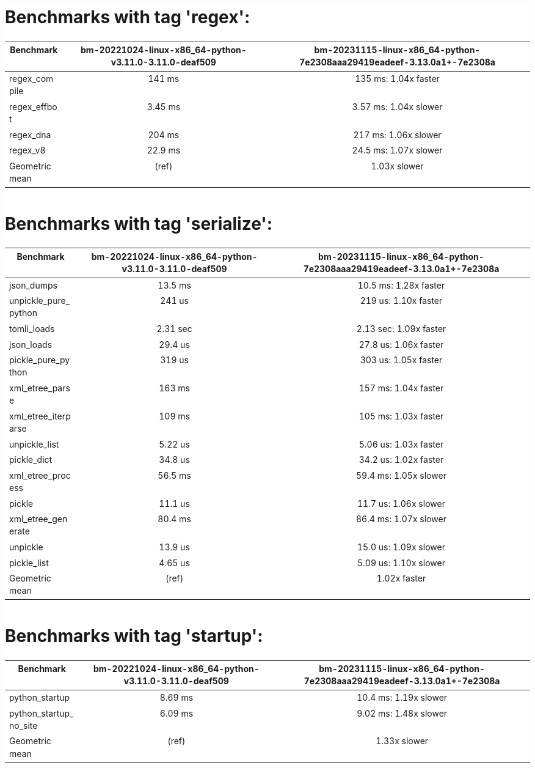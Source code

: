 Benchmarks with tag 'regex':
============================

| Benchmark      | bm-20221024-linux-x86_64-python-v3.11.0-3.11.0-deaf509 | bm-20231115-linux-x86_64-python-7e2308aaa29419eadeef-3.13.0a1+-7e2308a |
|----------------|:------------------------------------------------------:|:----------------------------------------------------------------------:|
| regex_compile  | 141 ms                                                 | 135 ms: 1.04x faster                                                   |
| regex_effbot   | 3.45 ms                                                | 3.57 ms: 1.04x slower                                                  |
| regex_dna      | 204 ms                                                 | 217 ms: 1.06x slower                                                   |
| regex_v8       | 22.9 ms                                                | 24.5 ms: 1.07x slower                                                  |
| Geometric mean | (ref)                                                  | 1.03x slower                                                           |

Benchmarks with tag 'serialize':
================================

| Benchmark            | bm-20221024-linux-x86_64-python-v3.11.0-3.11.0-deaf509 | bm-20231115-linux-x86_64-python-7e2308aaa29419eadeef-3.13.0a1+-7e2308a |
|----------------------|:------------------------------------------------------:|:----------------------------------------------------------------------:|
| json_dumps           | 13.5 ms                                                | 10.5 ms: 1.28x faster                                                  |
| unpickle_pure_python | 241 us                                                 | 219 us: 1.10x faster                                                   |
| tomli_loads          | 2.31 sec                                               | 2.13 sec: 1.09x faster                                                 |
| json_loads           | 29.4 us                                                | 27.8 us: 1.06x faster                                                  |
| pickle_pure_python   | 319 us                                                 | 303 us: 1.05x faster                                                   |
| xml_etree_parse      | 163 ms                                                 | 157 ms: 1.04x faster                                                   |
| xml_etree_iterparse  | 109 ms                                                 | 105 ms: 1.03x faster                                                   |
| unpickle_list        | 5.22 us                                                | 5.06 us: 1.03x faster                                                  |
| pickle_dict          | 34.8 us                                                | 34.2 us: 1.02x faster                                                  |
| xml_etree_process    | 56.5 ms                                                | 59.4 ms: 1.05x slower                                                  |
| pickle               | 11.1 us                                                | 11.7 us: 1.06x slower                                                  |
| xml_etree_generate   | 80.4 ms                                                | 86.4 ms: 1.07x slower                                                  |
| unpickle             | 13.9 us                                                | 15.0 us: 1.09x slower                                                  |
| pickle_list          | 4.65 us                                                | 5.09 us: 1.10x slower                                                  |
| Geometric mean       | (ref)                                                  | 1.02x faster                                                           |

Benchmarks with tag 'startup':
==============================

| Benchmark              | bm-20221024-linux-x86_64-python-v3.11.0-3.11.0-deaf509 | bm-20231115-linux-x86_64-python-7e2308aaa29419eadeef-3.13.0a1+-7e2308a |
|------------------------|:------------------------------------------------------:|:----------------------------------------------------------------------:|
| python_startup         | 8.69 ms                                                | 10.4 ms: 1.19x slower                                                  |
| python_startup_no_site | 6.09 ms                                                | 9.02 ms: 1.48x slower                                                  |
| Geometric mean         | (ref)                                                  | 1.33x slower                                                           |
